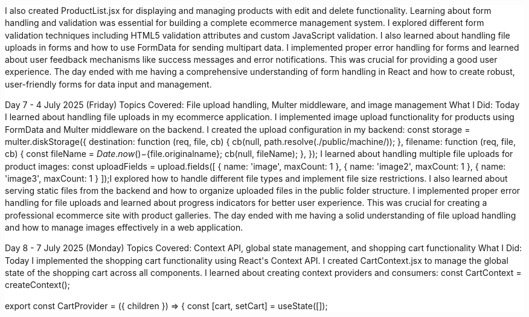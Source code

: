 I also created ProductList.jsx for displaying and managing products with edit and delete functionality. Learning about form handling and validation was essential for building a complete ecommerce management system.
I explored different form validation techniques including HTML5 validation attributes and custom JavaScript validation. I also learned about handling file uploads in forms and how to use FormData for sending multipart data.
I implemented proper error handling for forms and learned about user feedback mechanisms like success messages and error notifications. This was crucial for providing a good user experience.
The day ended with me having a comprehensive understanding of form handling in React and how to create robust, user-friendly forms for data input and management.


Day 7 - 4 July 2025 (Friday)
 Topics Covered:
File upload handling, Multer middleware, and image management
 What I Did:
Today I learned about handling file uploads in my ecommerce application. I implemented image upload functionality for products using FormData and Multer middleware on the backend.
I created the upload configuration in my backend:
const storage = multer.diskStorage({
    destination: function (req, file, cb) {
        cb(null, path.resolve(./public/machine/));
    },
    filename: function (req, file, cb) {
        const fileName = ${Date.now()}-${file.originalname};
        cb(null, fileName);
    },
});
I learned about handling multiple file uploads for product images:
const uploadFields = upload.fields([
    { name: 'image', maxCount: 1 },
    { name: 'image2', maxCount: 1 },
    { name: 'image3', maxCount: 1 }
]);I explored how to handle different file types and implement file size restrictions. I also learned about serving static files from the backend and how to organize uploaded files in the public folder structure.
I implemented proper error handling for file uploads and learned about progress indicators for better user experience. This was crucial for creating a professional ecommerce site with product galleries.
The day ended with me having a solid understanding of file upload handling and how to manage images effectively in a web application.


Day 8 - 7 July 2025 (Monday)
 Topics Covered:
Context API, global state management, and shopping cart functionality
 What I Did:
Today I implemented the shopping cart functionality using React's Context API. I created CartContext.jsx to manage the global state of the shopping cart across all components.
I learned about creating context providers and consumers:
const CartContext = createContext();

export const CartProvider = ({ children }) => {
    const [cart, setCart] = useState([]);
    
